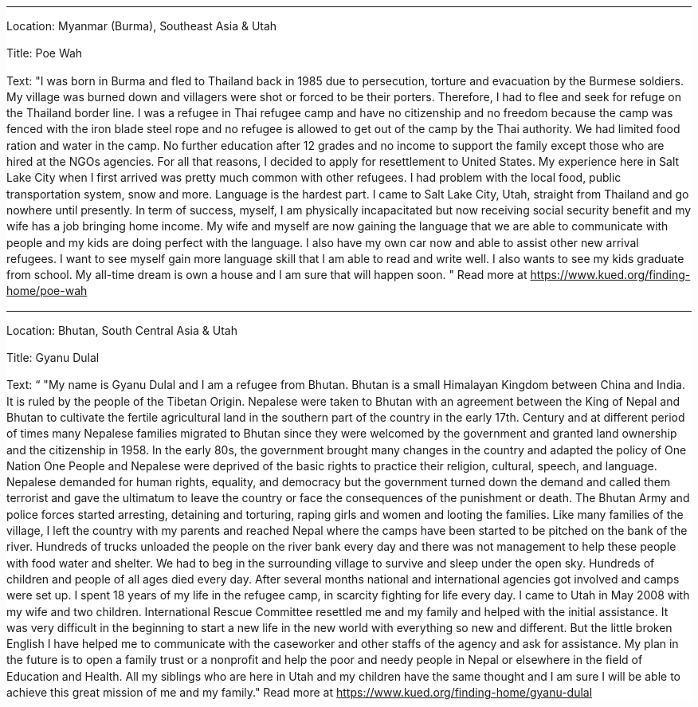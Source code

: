 ---------------------------------

Location: Myanmar (Burma), Southeast Asia & Utah

Title: Poe Wah

Text: "I was born in Burma and fled to Thailand back in 1985 due to persecution, torture and evacuation by the Burmese soldiers. My village was burned down and villagers were shot or forced to be their porters. Therefore, I had to flee and seek for refuge on the Thailand border line.
I was a refugee in Thai refugee camp and have no citizenship and no freedom because the camp was fenced with the iron blade steel rope and no refugee is allowed to get out of the camp by the Thai authority. We had limited food ration and water in the camp. No further education after 12 grades and no income to support the family except those who are hired at the NGOs agencies. For all that reasons, I decided to apply for resettlement to United States.
My experience here in Salt Lake City when I first arrived was pretty much common with other refugees. I had problem with the local food, public transportation system, snow and more. Language is the hardest part.
I came to Salt Lake City, Utah, straight from Thailand and go nowhere until presently. In term of success, myself, I am physically incapacitated but now receiving social security benefit and my wife has a job bringing home income. My wife and myself are now gaining the language that we are able to communicate with people and my kids are doing perfect with the language. I also have my own car now and able to assist other new arrival refugees.
I want to see myself gain more language skill that I am able to read and write well. I also wants to see my kids graduate from school. My all-time dream is own a house and I am sure that will happen soon. " Read more at https://www.kued.org/finding-home/poe-wah

----------------------------------------

Location: Bhutan, South Central Asia & Utah

Title: Gyanu Dulal

Text: “	"My name is Gyanu Dulal and I am a refugee from Bhutan.
	Bhutan is a small Himalayan Kingdom between China and India. It is ruled by the people of the Tibetan Origin. Nepalese were taken to Bhutan with an agreement between the King of Nepal and Bhutan to cultivate the fertile agricultural land in the southern part of the country in the early 17th. Century and at different period of times many Nepalese families migrated to Bhutan since they were welcomed by the government and granted land ownership and the citizenship in 1958. In the early 80s, the government brought many changes in the country and adapted the policy of One Nation One People and Nepalese were deprived of the basic rights to practice their religion, cultural, speech, and language. Nepalese demanded for human rights, equality, and democracy but the government turned down the demand and called them terrorist and gave the ultimatum to leave the country or face the consequences of the punishment or death. The Bhutan Army and police forces started arresting, detaining and torturing, raping girls and women and looting the families.
	Like many families of the village, I left the country with my parents and reached Nepal where the camps have been started to be pitched on the bank of the river. Hundreds of trucks unloaded the people on the river bank every day and there was not management to help these people with food water and shelter. We had to beg in the surrounding village to survive and sleep under the open sky. Hundreds of children and people of all ages died every day. After several months national and international agencies got involved and camps were set up. I spent 18 years of my life in the refugee camp, in scarcity fighting for life every day.
I came to Utah in May 2008 with my wife and two children. International Rescue Committee resettled me and my family and helped with the initial assistance. It was very difficult in the beginning to start a new life in the new world with everything so new and different. But the little broken English I have helped me to communicate with the caseworker and other staffs of the agency and ask for assistance. 
My plan in the future is to open a family trust or a nonprofit and help the poor and needy people in Nepal or elsewhere in the field of Education and Health. All my siblings who are here in Utah and my children have the same thought and I am sure I will be able to achieve this great mission of me and my family."
 Read more at https://www.kued.org/finding-home/gyanu-dulal
